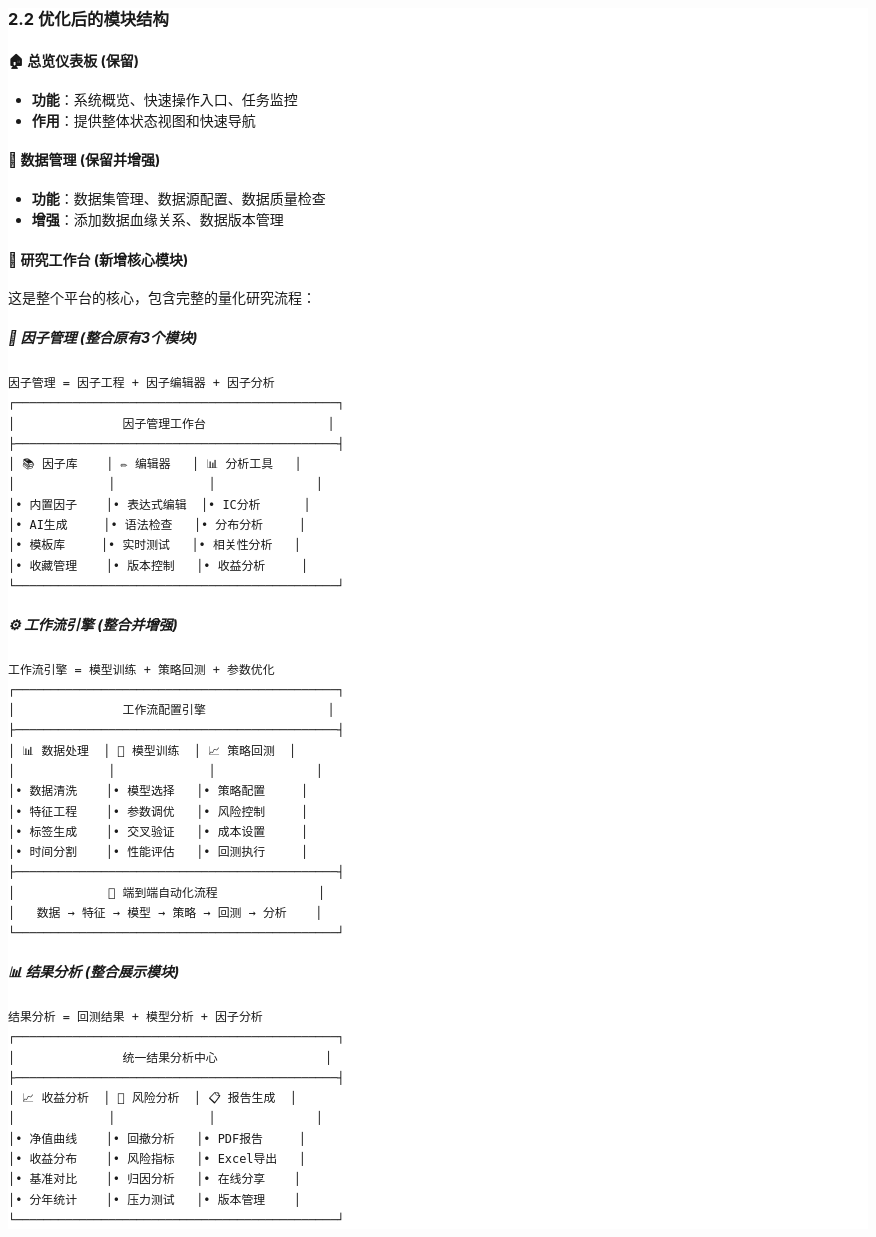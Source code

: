 ### 2.2 优化后的模块结构

#### 🏠 **总览仪表板** (保留)
- **功能**：系统概览、快速操作入口、任务监控
- **作用**：提供整体状态视图和快速导航

#### 💾 **数据管理** (保留并增强)
- **功能**：数据集管理、数据源配置、数据质量检查
- **增强**：添加数据血缘关系、数据版本管理

#### 🧮 **研究工作台** (新增核心模块)
这是整个平台的核心，包含完整的量化研究流程：

##### 🔧 **因子管理** (整合原有3个模块)
```
因子管理 = 因子工程 + 因子编辑器 + 因子分析
┌─────────────────────────────────────────────┐
│               因子管理工作台                 │
├─────────────────────────────────────────────┤
│ 📚 因子库    │ ✏️ 编辑器   │ 📊 分析工具   │
│             │             │              │
│• 内置因子    │• 表达式编辑  │• IC分析      │
│• AI生成     │• 语法检查   │• 分布分析     │
│• 模板库     │• 实时测试   │• 相关性分析   │
│• 收藏管理    │• 版本控制   │• 收益分析     │
└─────────────────────────────────────────────┘
```

##### ⚙️ **工作流引擎** (整合并增强)
```
工作流引擎 = 模型训练 + 策略回测 + 参数优化
┌─────────────────────────────────────────────┐
│               工作流配置引擎                 │
├─────────────────────────────────────────────┤
│ 📊 数据处理  │ 🤖 模型训练  │ 📈 策略回测  │
│             │             │              │
│• 数据清洗    │• 模型选择   │• 策略配置     │
│• 特征工程    │• 参数调优   │• 风险控制     │
│• 标签生成    │• 交叉验证   │• 成本设置     │
│• 时间分割    │• 性能评估   │• 回测执行     │
├─────────────────────────────────────────────┤
│             🔄 端到端自动化流程              │
│   数据 → 特征 → 模型 → 策略 → 回测 → 分析    │
└─────────────────────────────────────────────┘
```

##### 📊 **结果分析** (整合展示模块)
```
结果分析 = 回测结果 + 模型分析 + 因子分析
┌─────────────────────────────────────────────┐
│               统一结果分析中心               │
├─────────────────────────────────────────────┤
│ 📈 收益分析  │ 🎯 风险分析  │ 📋 报告生成  │
│             │             │              │
│• 净值曲线    │• 回撤分析   │• PDF报告     │
│• 收益分布    │• 风险指标   │• Excel导出   │
│• 基准对比    │• 归因分析   │• 在线分享    │
│• 分年统计    │• 压力测试   │• 版本管理    │
└─────────────────────────────────────────────┘
```
